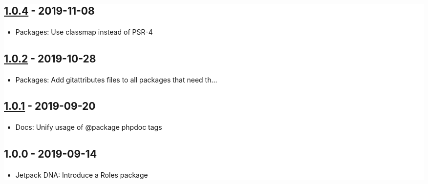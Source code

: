 ## [1.0.4] - 2019-11-08

- Packages: Use classmap instead of PSR-4

## [1.0.2] - 2019-10-28

- Packages: Add gitattributes files to all packages that need th…

## [1.0.1] - 2019-09-20

- Docs: Unify usage of @package phpdoc tags

## 1.0.0 - 2019-09-14

- Jetpack DNA: Introduce a Roles package

[3.0.1]: https://github.com/Automattic/jetpack-roles/compare/v3.0.0...v3.0.1
[3.0.0]: https://github.com/Automattic/jetpack-roles/compare/v2.0.4...v3.0.0
[2.0.4]: https://github.com/Automattic/jetpack-roles/compare/v2.0.3...v2.0.4
[2.0.3]: https://github.com/Automattic/jetpack-roles/compare/v2.0.2...v2.0.3
[2.0.2]: https://github.com/Automattic/jetpack-roles/compare/v2.0.1...v2.0.2
[2.0.1]: https://github.com/Automattic/jetpack-roles/compare/v2.0.0...v2.0.1
[2.0.0]: https://github.com/Automattic/jetpack-roles/compare/v1.4.25...v2.0.0
[1.4.25]: https://github.com/Automattic/jetpack-roles/compare/v1.4.24...v1.4.25
[1.4.24]: https://github.com/Automattic/jetpack-roles/compare/v1.4.23...v1.4.24
[1.4.23]: https://github.com/Automattic/jetpack-roles/compare/v1.4.22...v1.4.23
[1.4.22]: https://github.com/Automattic/jetpack-roles/compare/v1.4.21...v1.4.22
[1.4.21]: https://github.com/Automattic/jetpack-roles/compare/v1.4.20...v1.4.21
[1.4.20]: https://github.com/Automattic/jetpack-roles/compare/v1.4.19...v1.4.20
[1.4.19]: https://github.com/Automattic/jetpack-roles/compare/v1.4.18...v1.4.19
[1.4.18]: https://github.com/Automattic/jetpack-roles/compare/v1.4.17...v1.4.18
[1.4.17]: https://github.com/Automattic/jetpack-roles/compare/v1.4.16...v1.4.17
[1.4.16]: https://github.com/Automattic/jetpack-roles/compare/v1.4.15...v1.4.16
[1.4.15]: https://github.com/Automattic/jetpack-roles/compare/v1.4.14...v1.4.15
[1.4.14]: https://github.com/Automattic/jetpack-roles/compare/v1.4.13...v1.4.14
[1.4.13]: https://github.com/Automattic/jetpack-roles/compare/v1.4.12...v1.4.13
[1.4.12]: https://github.com/Automattic/jetpack-roles/compare/v1.4.11...v1.4.12
[1.4.11]: https://github.com/Automattic/jetpack-roles/compare/v1.4.10...v1.4.11
[1.4.10]: https://github.com/Automattic/jetpack-roles/compare/v1.4.9...v1.4.10
[1.4.9]: https://github.com/Automattic/jetpack-roles/compare/v1.4.8...v1.4.9
[1.4.8]: https://github.com/Automattic/jetpack-roles/compare/v1.4.7...v1.4.8
[1.4.7]: https://github.com/Automattic/jetpack-roles/compare/v1.4.6...v1.4.7
[1.4.6]: https://github.com/Automattic/jetpack-roles/compare/v1.4.5...v1.4.6
[1.4.5]: https://github.com/Automattic/jetpack-roles/compare/v1.4.4...v1.4.5
[1.4.4]: https://github.com/Automattic/jetpack-roles/compare/v1.4.3...v1.4.4
[1.4.3]: https://github.com/Automattic/jetpack-roles/compare/v1.4.2...v1.4.3
[1.4.2]: https://github.com/Automattic/jetpack-roles/compare/v1.4.1...v1.4.2
[1.4.1]: https://github.com/Automattic/jetpack-roles/compare/v1.4.0...v1.4.1
[1.4.0]: https://github.com/Automattic/jetpack-roles/compare/v1.3.1...v1.4.0
[1.3.1]: https://github.com/Automattic/jetpack-roles/compare/v1.3.0...v1.3.1
[1.3.0]: https://github.com/Automattic/jetpack-roles/compare/v1.2.0...v1.3.0
[1.2.0]: https://github.com/Automattic/jetpack-roles/compare/v1.1.0...v1.2.0
[1.1.0]: https://github.com/Automattic/jetpack-roles/compare/v1.0.4...v1.1.0
[1.0.4]: https://github.com/Automattic/jetpack-roles/compare/v1.0.2...v1.0.4
[1.0.2]: https://github.com/Automattic/jetpack-roles/compare/v1.0.1...v1.0.2
[1.0.1]: https://github.com/Automattic/jetpack-roles/compare/v1.0.0...v1.0.1

